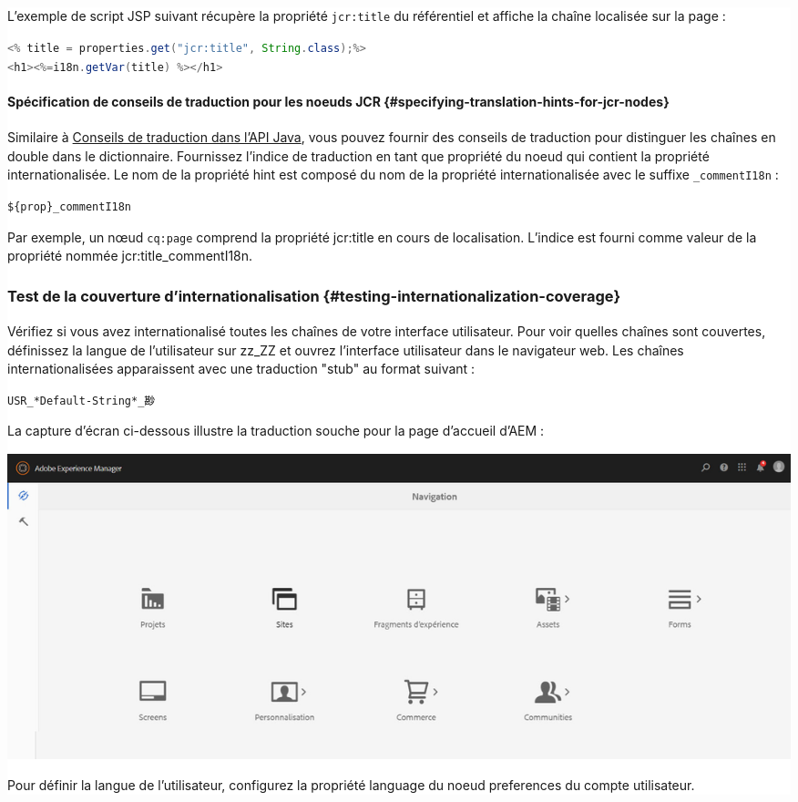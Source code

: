 L’exemple de script JSP suivant récupère la propriété `jcr:title` du référentiel et affiche la chaîne localisée sur la page :

```java
<% title = properties.get("jcr:title", String.class);%>
<h1><%=i18n.getVar(title) %></h1>
```

#### Spécification de conseils de traduction pour les noeuds JCR {#specifying-translation-hints-for-jcr-nodes}

Similaire à [Conseils de traduction dans l’API Java](#using-translation-hints), vous pouvez fournir des conseils de traduction pour distinguer les chaînes en double dans le dictionnaire. Fournissez l’indice de traduction en tant que propriété du noeud qui contient la propriété internationalisée. Le nom de la propriété hint est composé du nom de la propriété internationalisée avec le suffixe `_commentI18n` :

`${prop}_commentI18n`

Par exemple, un nœud `cq:page` comprend la propriété jcr:title en cours de localisation. L’indice est fourni comme valeur de la propriété nommée jcr:title_commentI18n.

### Test de la couverture d’internationalisation {#testing-internationalization-coverage}

Vérifiez si vous avez internationalisé toutes les chaînes de votre interface utilisateur. Pour voir quelles chaînes sont couvertes, définissez la langue de l’utilisateur sur zz_ZZ et ouvrez l’interface utilisateur dans le navigateur web. Les chaînes internationalisées apparaissent avec une traduction &quot;stub&quot; au format suivant :

`USR_*Default-String*_尠`

La capture d’écran ci-dessous illustre la traduction souche pour la page d’accueil d’AEM :

![chlimage_1](assets/chlimage_1.jpeg)

Pour définir la langue de l’utilisateur, configurez la propriété language du noeud preferences du compte utilisateur.
